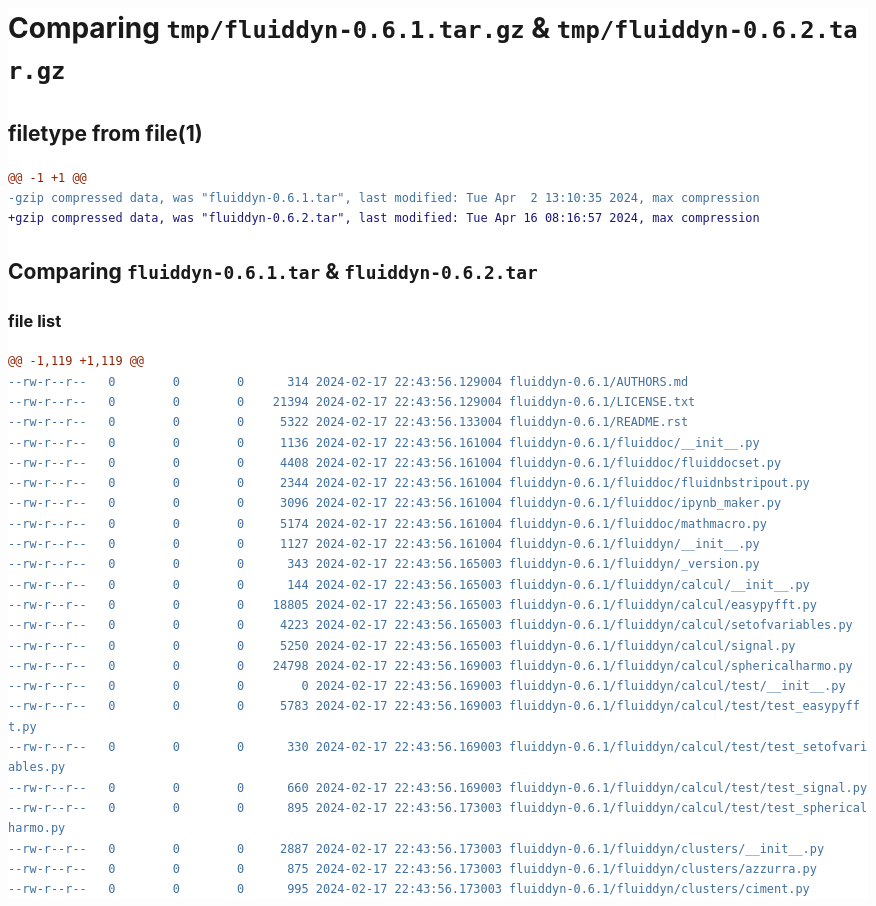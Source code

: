 # Comparing `tmp/fluiddyn-0.6.1.tar.gz` & `tmp/fluiddyn-0.6.2.tar.gz`

## filetype from file(1)

```diff
@@ -1 +1 @@
-gzip compressed data, was "fluiddyn-0.6.1.tar", last modified: Tue Apr  2 13:10:35 2024, max compression
+gzip compressed data, was "fluiddyn-0.6.2.tar", last modified: Tue Apr 16 08:16:57 2024, max compression
```

## Comparing `fluiddyn-0.6.1.tar` & `fluiddyn-0.6.2.tar`

### file list

```diff
@@ -1,119 +1,119 @@
--rw-r--r--   0        0        0      314 2024-02-17 22:43:56.129004 fluiddyn-0.6.1/AUTHORS.md
--rw-r--r--   0        0        0    21394 2024-02-17 22:43:56.129004 fluiddyn-0.6.1/LICENSE.txt
--rw-r--r--   0        0        0     5322 2024-02-17 22:43:56.133004 fluiddyn-0.6.1/README.rst
--rw-r--r--   0        0        0     1136 2024-02-17 22:43:56.161004 fluiddyn-0.6.1/fluiddoc/__init__.py
--rw-r--r--   0        0        0     4408 2024-02-17 22:43:56.161004 fluiddyn-0.6.1/fluiddoc/fluiddocset.py
--rw-r--r--   0        0        0     2344 2024-02-17 22:43:56.161004 fluiddyn-0.6.1/fluiddoc/fluidnbstripout.py
--rw-r--r--   0        0        0     3096 2024-02-17 22:43:56.161004 fluiddyn-0.6.1/fluiddoc/ipynb_maker.py
--rw-r--r--   0        0        0     5174 2024-02-17 22:43:56.161004 fluiddyn-0.6.1/fluiddoc/mathmacro.py
--rw-r--r--   0        0        0     1127 2024-02-17 22:43:56.161004 fluiddyn-0.6.1/fluiddyn/__init__.py
--rw-r--r--   0        0        0      343 2024-02-17 22:43:56.165003 fluiddyn-0.6.1/fluiddyn/_version.py
--rw-r--r--   0        0        0      144 2024-02-17 22:43:56.165003 fluiddyn-0.6.1/fluiddyn/calcul/__init__.py
--rw-r--r--   0        0        0    18805 2024-02-17 22:43:56.165003 fluiddyn-0.6.1/fluiddyn/calcul/easypyfft.py
--rw-r--r--   0        0        0     4223 2024-02-17 22:43:56.165003 fluiddyn-0.6.1/fluiddyn/calcul/setofvariables.py
--rw-r--r--   0        0        0     5250 2024-02-17 22:43:56.165003 fluiddyn-0.6.1/fluiddyn/calcul/signal.py
--rw-r--r--   0        0        0    24798 2024-02-17 22:43:56.169003 fluiddyn-0.6.1/fluiddyn/calcul/sphericalharmo.py
--rw-r--r--   0        0        0        0 2024-02-17 22:43:56.169003 fluiddyn-0.6.1/fluiddyn/calcul/test/__init__.py
--rw-r--r--   0        0        0     5783 2024-02-17 22:43:56.169003 fluiddyn-0.6.1/fluiddyn/calcul/test/test_easypyfft.py
--rw-r--r--   0        0        0      330 2024-02-17 22:43:56.169003 fluiddyn-0.6.1/fluiddyn/calcul/test/test_setofvariables.py
--rw-r--r--   0        0        0      660 2024-02-17 22:43:56.169003 fluiddyn-0.6.1/fluiddyn/calcul/test/test_signal.py
--rw-r--r--   0        0        0      895 2024-02-17 22:43:56.173003 fluiddyn-0.6.1/fluiddyn/calcul/test/test_sphericalharmo.py
--rw-r--r--   0        0        0     2887 2024-02-17 22:43:56.173003 fluiddyn-0.6.1/fluiddyn/clusters/__init__.py
--rw-r--r--   0        0        0      875 2024-02-17 22:43:56.173003 fluiddyn-0.6.1/fluiddyn/clusters/azzurra.py
--rw-r--r--   0        0        0      995 2024-02-17 22:43:56.173003 fluiddyn-0.6.1/fluiddyn/clusters/ciment.py
```